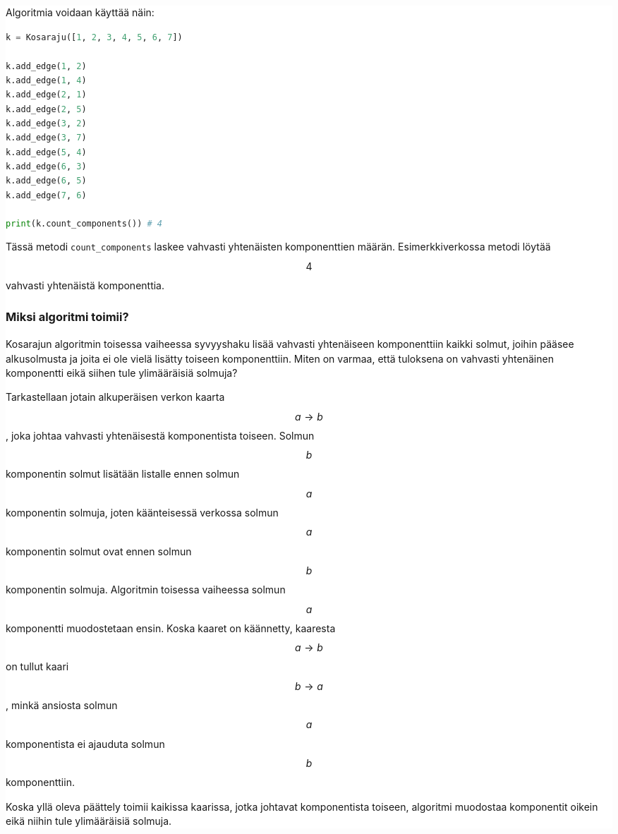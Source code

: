 Algoritmia voidaan käyttää näin:

```python
k = Kosaraju([1, 2, 3, 4, 5, 6, 7])

k.add_edge(1, 2)
k.add_edge(1, 4)
k.add_edge(2, 1)
k.add_edge(2, 5)
k.add_edge(3, 2)
k.add_edge(3, 7)
k.add_edge(5, 4)
k.add_edge(6, 3)
k.add_edge(6, 5)
k.add_edge(7, 6)

print(k.count_components()) # 4
```

Tässä metodi `count_components` laskee vahvasti yhtenäisten komponenttien määrän. Esimerkkiverkossa metodi löytää $$4$$ vahvasti yhtenäistä komponenttia.

### Miksi algoritmi toimii?

Kosarajun algoritmin toisessa vaiheessa syvyyshaku lisää vahvasti yhtenäiseen komponenttiin kaikki solmut, joihin pääsee alkusolmusta ja joita ei ole vielä lisätty toiseen komponenttiin. Miten on varmaa, että tuloksena on vahvasti yhtenäinen komponentti eikä siihen tule ylimääräisiä solmuja?

Tarkastellaan jotain alkuperäisen verkon kaarta $$a \rightarrow b$$, joka johtaa vahvasti yhtenäisestä komponentista toiseen. Solmun $$b$$ komponentin solmut lisätään listalle ennen solmun $$a$$ komponentin solmuja, joten käänteisessä verkossa solmun $$a$$ komponentin solmut ovat ennen solmun $$b$$ komponentin solmuja. Algoritmin toisessa vaiheessa solmun $$a$$ komponentti muodostetaan ensin. Koska kaaret on käännetty, kaaresta $$a \rightarrow b$$ on tullut kaari $$b \rightarrow a$$, minkä ansiosta solmun $$a$$ komponentista ei ajauduta solmun $$b$$ komponenttiin.

Koska yllä oleva päättely toimii kaikissa kaarissa, jotka johtavat komponentista toiseen, algoritmi muodostaa komponentit oikein eikä niihin tule ylimääräisiä solmuja.
